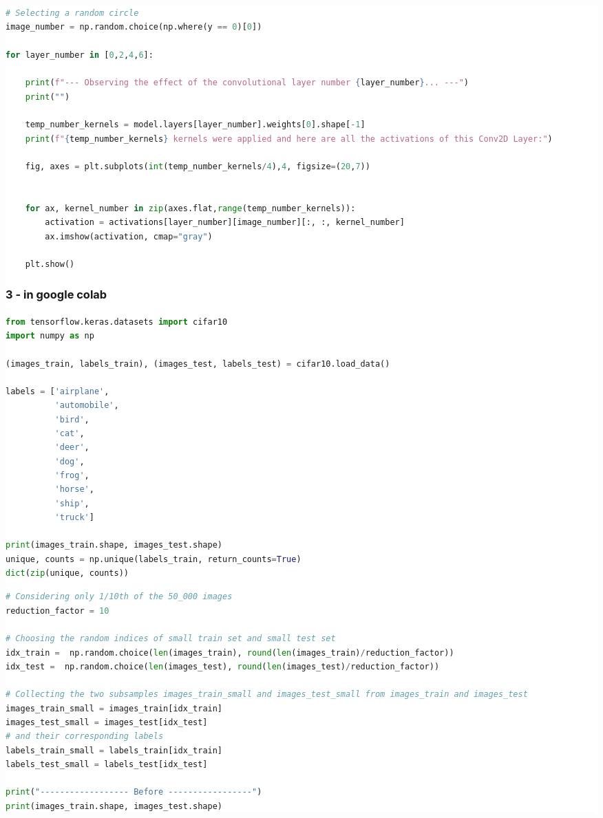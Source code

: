 ```python
# Selecting a random circle
image_number = np.random.choice(np.where(y == 0)[0])

for layer_number in [0,2,4,6]:

    print(f"--- Observing the effect of the convolutional layer number {layer_number}... ---")
    print("")

    temp_number_kernels = model.layers[layer_number].weights[0].shape[-1]
    print(f"{temp_number_kernels} kernels were applied and here are all the activations of this Conv2D Layer:")

    fig, axes = plt.subplots(int(temp_number_kernels/4),4, figsize=(20,7))


    for ax, kernel_number in zip(axes.flat,range(temp_number_kernels)):
        activation = activations[layer_number][image_number][:, :, kernel_number]
        ax.imshow(activation, cmap="gray")

    plt.show()
```

### 3 - in google colab

```python
from tensorflow.keras.datasets import cifar10
import numpy as np

(images_train, labels_train), (images_test, labels_test) = cifar10.load_data()

labels = ['airplane',
          'automobile',
          'bird',
          'cat',
          'deer',
          'dog',
          'frog',
          'horse',
          'ship',
          'truck']

print(images_train.shape, images_test.shape)
unique, counts = np.unique(labels_train, return_counts=True)
dict(zip(unique, counts))
```

```python
# Considering only 1/10th of the 50_000 images
reduction_factor = 10

# Choosing the random indices of small train set and small test set
idx_train =  np.random.choice(len(images_train), round(len(images_train)/reduction_factor))
idx_test =  np.random.choice(len(images_test), round(len(images_test)/reduction_factor))

# Collecting the two subsamples images_train_small and images_test_small from images_train and images_test
images_train_small = images_train[idx_train]
images_test_small = images_test[idx_test]
# and their corresponding labels
labels_train_small = labels_train[idx_train]
labels_test_small = labels_test[idx_test]

print("------------------ Before -----------------")
print(images_train.shape, images_test.shape)
```